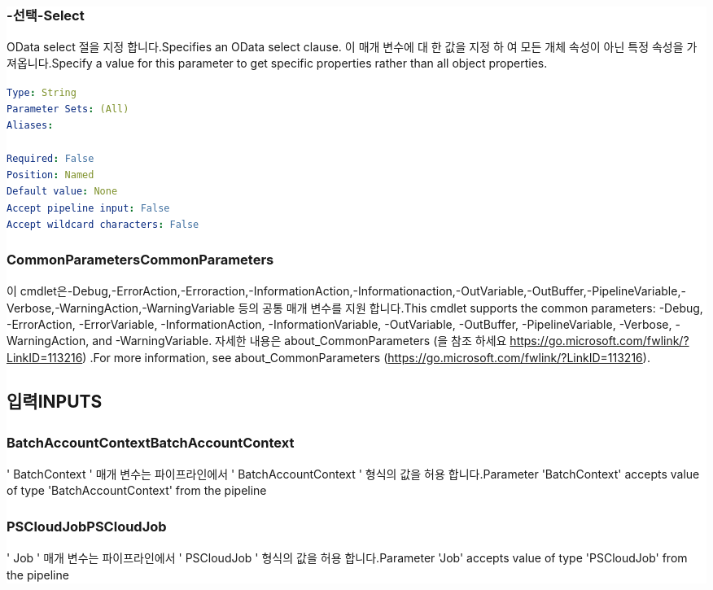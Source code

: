 ### <span data-ttu-id="112e7-146">-선택</span><span class="sxs-lookup"><span data-stu-id="112e7-146">-Select</span></span>
<span data-ttu-id="112e7-147">OData select 절을 지정 합니다.</span><span class="sxs-lookup"><span data-stu-id="112e7-147">Specifies an OData select clause.</span></span>
<span data-ttu-id="112e7-148">이 매개 변수에 대 한 값을 지정 하 여 모든 개체 속성이 아닌 특정 속성을 가져옵니다.</span><span class="sxs-lookup"><span data-stu-id="112e7-148">Specify a value for this parameter to get specific properties rather than all object properties.</span></span>

```yaml
Type: String
Parameter Sets: (All)
Aliases: 

Required: False
Position: Named
Default value: None
Accept pipeline input: False
Accept wildcard characters: False
```

### <span data-ttu-id="112e7-149">CommonParameters</span><span class="sxs-lookup"><span data-stu-id="112e7-149">CommonParameters</span></span>
<span data-ttu-id="112e7-150">이 cmdlet은-Debug,-ErrorAction,-Erroraction,-InformationAction,-Informationaction,-OutVariable,-OutBuffer,-PipelineVariable,-Verbose,-WarningAction,-WarningVariable 등의 공통 매개 변수를 지원 합니다.</span><span class="sxs-lookup"><span data-stu-id="112e7-150">This cmdlet supports the common parameters: -Debug, -ErrorAction, -ErrorVariable, -InformationAction, -InformationVariable, -OutVariable, -OutBuffer, -PipelineVariable, -Verbose, -WarningAction, and -WarningVariable.</span></span> <span data-ttu-id="112e7-151">자세한 내용은 about_CommonParameters (을 참조 하세요 https://go.microsoft.com/fwlink/?LinkID=113216) .</span><span class="sxs-lookup"><span data-stu-id="112e7-151">For more information, see about_CommonParameters (https://go.microsoft.com/fwlink/?LinkID=113216).</span></span>

## <span data-ttu-id="112e7-152">입력</span><span class="sxs-lookup"><span data-stu-id="112e7-152">INPUTS</span></span>

### <span data-ttu-id="112e7-153">BatchAccountContext</span><span class="sxs-lookup"><span data-stu-id="112e7-153">BatchAccountContext</span></span>
<span data-ttu-id="112e7-154">' BatchContext ' 매개 변수는 파이프라인에서 ' BatchAccountContext ' 형식의 값을 허용 합니다.</span><span class="sxs-lookup"><span data-stu-id="112e7-154">Parameter 'BatchContext' accepts value of type 'BatchAccountContext' from the pipeline</span></span>

### <span data-ttu-id="112e7-155">PSCloudJob</span><span class="sxs-lookup"><span data-stu-id="112e7-155">PSCloudJob</span></span>
<span data-ttu-id="112e7-156">' Job ' 매개 변수는 파이프라인에서 ' PSCloudJob ' 형식의 값을 허용 합니다.</span><span class="sxs-lookup"><span data-stu-id="112e7-156">Parameter 'Job' accepts value of type 'PSCloudJob' from the pipeline</span></span>
